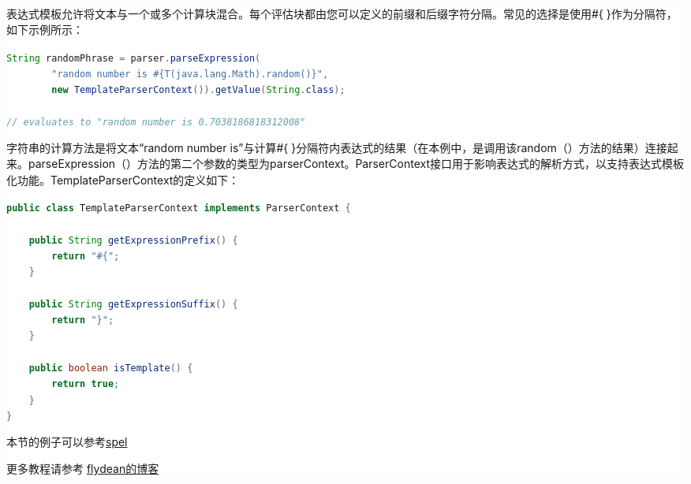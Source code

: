 表达式模板允许将文本与一个或多个计算块混合。每个评估块都由您可以定义的前缀和后缀字符分隔。常见的选择是使用#{ }作为分隔符，如下示例所示：

~~~java
String randomPhrase = parser.parseExpression(
        "random number is #{T(java.lang.Math).random()}",
        new TemplateParserContext()).getValue(String.class);

// evaluates to "random number is 0.7038186818312008"
~~~

字符串的计算方法是将文本“random number is”与计算#{ }分隔符内表达式的结果（在本例中，是调用该random（）方法的结果）连接起来。parseExpression（）方法的第二个参数的类型为parserContext。ParserContext接口用于影响表达式的解析方式，以支持表达式模板化功能。TemplateParserContext的定义如下：

~~~java
public class TemplateParserContext implements ParserContext {

    public String getExpressionPrefix() {
        return "#{";
    }

    public String getExpressionSuffix() {
        return "}";
    }

    public boolean isTemplate() {
        return true;
    }
}
~~~

本节的例子可以参考[spel](https://github.com/ddean2009/spring5-core-workshop)


更多教程请参考 [flydean的博客](http://www.flydean.com/spring5-spel/)
